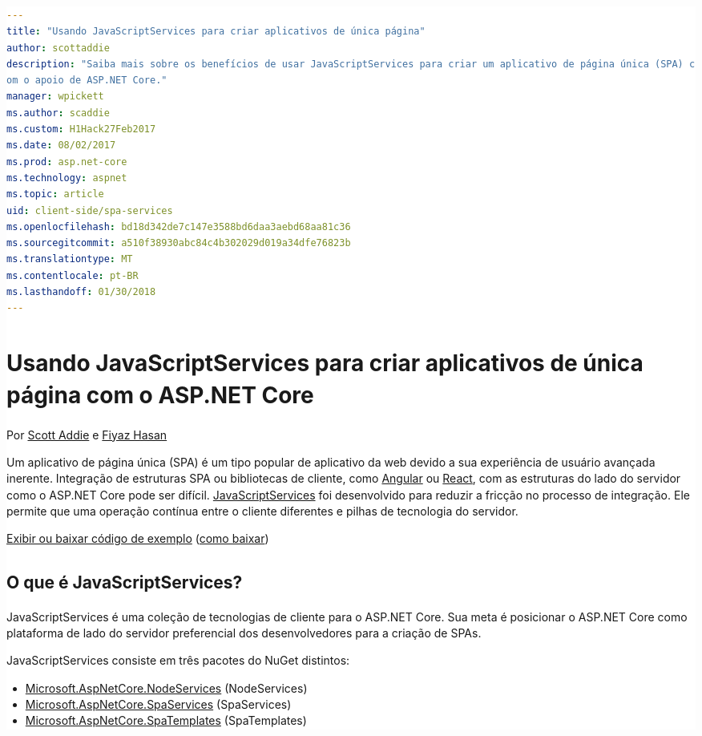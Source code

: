 ```yaml
---
title: "Usando JavaScriptServices para criar aplicativos de única página"
author: scottaddie
description: "Saiba mais sobre os benefícios de usar JavaScriptServices para criar um aplicativo de página única (SPA) com o apoio de ASP.NET Core."
manager: wpickett
ms.author: scaddie
ms.custom: H1Hack27Feb2017
ms.date: 08/02/2017
ms.prod: asp.net-core
ms.technology: aspnet
ms.topic: article
uid: client-side/spa-services
ms.openlocfilehash: bd18d342de7c147e3588bd6daa3aebd68aa81c36
ms.sourcegitcommit: a510f38930abc84c4b302029d019a34dfe76823b
ms.translationtype: MT
ms.contentlocale: pt-BR
ms.lasthandoff: 01/30/2018
---
```

# <a name="using-javascriptservices-for-creating-single-page-applications-with-aspnet-core"></a>Usando JavaScriptServices para criar aplicativos de única página com o ASP.NET Core

Por [Scott Addie](https://github.com/scottaddie) e [Fiyaz Hasan](http://fiyazhasan.me/)

Um aplicativo de página única (SPA) é um tipo popular de aplicativo da web devido a sua experiência de usuário avançada inerente. Integração de estruturas SPA ou bibliotecas de cliente, como [Angular](https://angular.io/) ou [React](https://facebook.github.io/react/), com as estruturas do lado do servidor como o ASP.NET Core pode ser difícil. [JavaScriptServices](https://github.com/aspnet/JavaScriptServices) foi desenvolvido para reduzir a fricção no processo de integração. Ele permite que uma operação contínua entre o cliente diferentes e pilhas de tecnologia do servidor.

[Exibir ou baixar código de exemplo](https://github.com/aspnet/Docs/tree/master/aspnetcore/client-side/spa-services/sample) ([como baixar](xref:tutorials/index#how-to-download-a-sample))

<a name="what-is-js-services"></a>

## <a name="what-is-javascriptservices"></a>O que é JavaScriptServices?

JavaScriptServices é uma coleção de tecnologias de cliente para o ASP.NET Core. Sua meta é posicionar o ASP.NET Core como plataforma de lado do servidor preferencial dos desenvolvedores para a criação de SPAs.

JavaScriptServices consiste em três pacotes do NuGet distintos:
* [Microsoft.AspNetCore.NodeServices](https://www.nuget.org/packages/Microsoft.AspNetCore.NodeServices/) (NodeServices)
* [Microsoft.AspNetCore.SpaServices](https://www.nuget.org/packages/Microsoft.AspNetCore.SpaServices/) (SpaServices)
* [Microsoft.AspNetCore.SpaTemplates](https://www.nuget.org/packages/Microsoft.AspNetCore.SpaTemplates/) (SpaTemplates)
